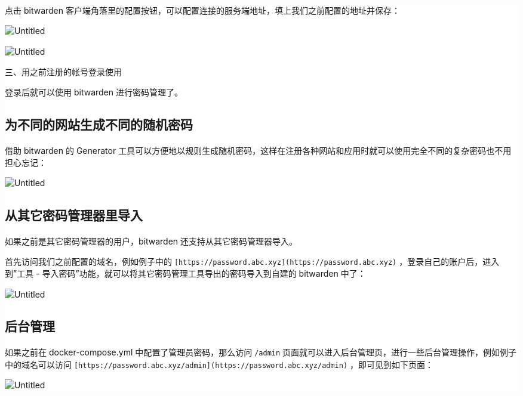 点击 bitwarden 客户端角落里的配置按钮，可以配置连接的服务端地址，填上我们之前配置的地址并保存：

![Untitled](%E5%A6%82%E4%BD%95%E9%83%A8%E7%BD%B2%E8%87%AA%E6%8C%81%E7%9A%84%20bitwarden%20%E5%AF%86%E7%A0%81%E7%AE%A1%E7%90%86%E5%99%A8%2002c3acdcff6d4d0686ce32e69d70944d/Untitled%201.png)

![Untitled](%E5%A6%82%E4%BD%95%E9%83%A8%E7%BD%B2%E8%87%AA%E6%8C%81%E7%9A%84%20bitwarden%20%E5%AF%86%E7%A0%81%E7%AE%A1%E7%90%86%E5%99%A8%2002c3acdcff6d4d0686ce32e69d70944d/Untitled%202.png)

三、用之前注册的帐号登录使用

登录后就可以使用 bitwarden 进行密码管理了。

## 为不同的网站生成不同的随机密码

借助 bitwarden 的 Generator 工具可以方便地以规则生成随机密码，这样在注册各种网站和应用时就可以使用完全不同的复杂密码也不用担心忘记：

![Untitled](%E5%A6%82%E4%BD%95%E9%83%A8%E7%BD%B2%E8%87%AA%E6%8C%81%E7%9A%84%20bitwarden%20%E5%AF%86%E7%A0%81%E7%AE%A1%E7%90%86%E5%99%A8%2002c3acdcff6d4d0686ce32e69d70944d/Untitled%203.png)

## 从其它密码管理器里导入

如果之前是其它密码管理器的用户，bitwarden 还支持从其它密码管理器导入。

首先访问我们之前配置的域名，例如例子中的 `[https://password.abc.xyz](https://password.abc.xyz)` ，登录自己的账户后，进入到”工具 - 导入密码”功能，就可以将其它密码管理工具导出的密码导入到自建的 bitwarden 中了：

![Untitled](%E5%A6%82%E4%BD%95%E9%83%A8%E7%BD%B2%E8%87%AA%E6%8C%81%E7%9A%84%20bitwarden%20%E5%AF%86%E7%A0%81%E7%AE%A1%E7%90%86%E5%99%A8%2002c3acdcff6d4d0686ce32e69d70944d/Untitled%204.png)

## 后台管理

如果之前在 docker-compose.yml 中配置了管理员密码，那么访问 `/admin` 页面就可以进入后台管理页，进行一些后台管理操作，例如例子中的域名可以访问 `[https://password.abc.xyz/admin](https://password.abc.xyz/admin)` ，即可见到如下页面：

![Untitled](%E5%A6%82%E4%BD%95%E9%83%A8%E7%BD%B2%E8%87%AA%E6%8C%81%E7%9A%84%20bitwarden%20%E5%AF%86%E7%A0%81%E7%AE%A1%E7%90%86%E5%99%A8%2002c3acdcff6d4d0686ce32e69d70944d/Untitled%205.png)
